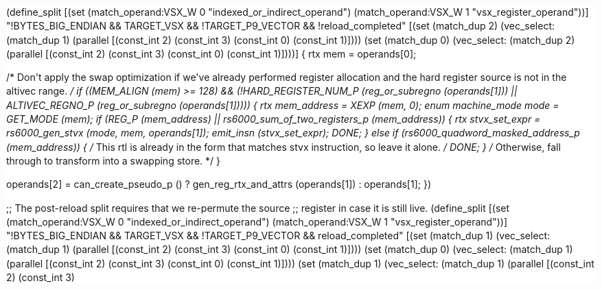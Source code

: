 (define_split
  [(set (match_operand:VSX_W 0 "indexed_or_indirect_operand")
        (match_operand:VSX_W 1 "vsx_register_operand"))]
  "!BYTES_BIG_ENDIAN && TARGET_VSX && !TARGET_P9_VECTOR && !reload_completed"
  [(set (match_dup 2)
        (vec_select:<MODE>
          (match_dup 1)
          (parallel [(const_int 2) (const_int 3)
	             (const_int 0) (const_int 1)])))
   (set (match_dup 0)
        (vec_select:<MODE>
          (match_dup 2)
          (parallel [(const_int 2) (const_int 3)
	             (const_int 0) (const_int 1)])))]
{
  rtx mem = operands[0];

  /* Don't apply the swap optimization if we've already performed register
     allocation and the hard register source is not in the altivec range.  */
  if ((MEM_ALIGN (mem) >= 128)
      && (!HARD_REGISTER_NUM_P (reg_or_subregno (operands[1]))
	  || ALTIVEC_REGNO_P (reg_or_subregno (operands[1]))))
    {
      rtx mem_address = XEXP (mem, 0);
      enum machine_mode mode = GET_MODE (mem);
      if (REG_P (mem_address) || rs6000_sum_of_two_registers_p (mem_address))
	{
	  rtx stvx_set_expr = rs6000_gen_stvx (mode, mem, operands[1]);
	  emit_insn (stvx_set_expr);
	  DONE;
	}
      else if (rs6000_quadword_masked_address_p (mem_address))
	{
	  /* This rtl is already in the form that matches stvx instruction,
	     so leave it alone.  */
	  DONE;
	}
      /* Otherwise, fall through to transform into a swapping store.  */
    }

  operands[2] = can_create_pseudo_p () ? gen_reg_rtx_and_attrs (operands[1]) 
                                       : operands[1];
})

;; The post-reload split requires that we re-permute the source
;; register in case it is still live.
(define_split
  [(set (match_operand:VSX_W 0 "indexed_or_indirect_operand")
        (match_operand:VSX_W 1 "vsx_register_operand"))]
  "!BYTES_BIG_ENDIAN && TARGET_VSX && !TARGET_P9_VECTOR && reload_completed"
  [(set (match_dup 1)
        (vec_select:<MODE>
          (match_dup 1)
          (parallel [(const_int 2) (const_int 3)
	             (const_int 0) (const_int 1)])))
   (set (match_dup 0)
        (vec_select:<MODE>
          (match_dup 1)
          (parallel [(const_int 2) (const_int 3)
	             (const_int 0) (const_int 1)])))
   (set (match_dup 1)
        (vec_select:<MODE>
          (match_dup 1)
          (parallel [(const_int 2) (const_int 3)